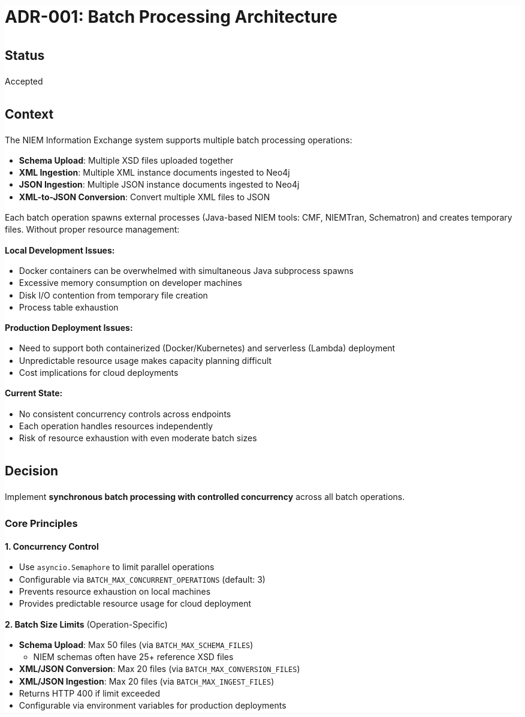 # ADR-001: Batch Processing Architecture

## Status
Accepted

## Context

The NIEM Information Exchange system supports multiple batch processing operations:
- **Schema Upload**: Multiple XSD files uploaded together
- **XML Ingestion**: Multiple XML instance documents ingested to Neo4j
- **JSON Ingestion**: Multiple JSON instance documents ingested to Neo4j
- **XML-to-JSON Conversion**: Convert multiple XML files to JSON

Each batch operation spawns external processes (Java-based NIEM tools: CMF, NIEMTran, Schematron) and creates temporary files. Without proper resource management:

**Local Development Issues:**
- Docker containers can be overwhelmed with simultaneous Java subprocess spawns
- Excessive memory consumption on developer machines
- Disk I/O contention from temporary file creation
- Process table exhaustion

**Production Deployment Issues:**
- Need to support both containerized (Docker/Kubernetes) and serverless (Lambda) deployment
- Unpredictable resource usage makes capacity planning difficult
- Cost implications for cloud deployments

**Current State:**
- No consistent concurrency controls across endpoints
- Each operation handles resources independently
- Risk of resource exhaustion with even moderate batch sizes

## Decision

Implement **synchronous batch processing with controlled concurrency** across all batch operations.

### Core Principles

**1. Concurrency Control**
- Use `asyncio.Semaphore` to limit parallel operations
- Configurable via `BATCH_MAX_CONCURRENT_OPERATIONS` (default: 3)
- Prevents resource exhaustion on local machines
- Provides predictable resource usage for cloud deployment

**2. Batch Size Limits** (Operation-Specific)
- **Schema Upload**: Max 50 files (via `BATCH_MAX_SCHEMA_FILES`)
  - NIEM schemas often have 25+ reference XSD files
- **XML/JSON Conversion**: Max 20 files (via `BATCH_MAX_CONVERSION_FILES`)
- **XML/JSON Ingestion**: Max 20 files (via `BATCH_MAX_INGEST_FILES`)
- Returns HTTP 400 if limit exceeded
- Configurable via environment variables for production deployments
